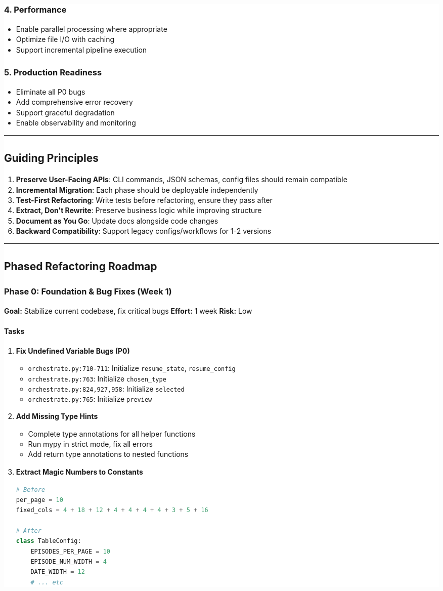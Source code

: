 ### 4. Performance
- Enable parallel processing where appropriate
- Optimize file I/O with caching
- Support incremental pipeline execution

### 5. Production Readiness
- Eliminate all P0 bugs
- Add comprehensive error recovery
- Support graceful degradation
- Enable observability and monitoring

---

## Guiding Principles

1. **Preserve User-Facing APIs**: CLI commands, JSON schemas, config files should remain compatible
2. **Incremental Migration**: Each phase should be deployable independently
3. **Test-First Refactoring**: Write tests before refactoring, ensure they pass after
4. **Extract, Don't Rewrite**: Preserve business logic while improving structure
5. **Document as You Go**: Update docs alongside code changes
6. **Backward Compatibility**: Support legacy configs/workflows for 1-2 versions

---

## Phased Refactoring Roadmap

### Phase 0: Foundation & Bug Fixes (Week 1)
**Goal:** Stabilize current codebase, fix critical bugs
**Effort:** 1 week
**Risk:** Low

#### Tasks
1. **Fix Undefined Variable Bugs (P0)**
   - `orchestrate.py:710-711`: Initialize `resume_state`, `resume_config`
   - `orchestrate.py:763`: Initialize `chosen_type`
   - `orchestrate.py:824,927,958`: Initialize `selected`
   - `orchestrate.py:765`: Initialize `preview`

2. **Add Missing Type Hints**
   - Complete type annotations for all helper functions
   - Run mypy in strict mode, fix all errors
   - Add return type annotations to nested functions

3. **Extract Magic Numbers to Constants**
   ```python
   # Before
   per_page = 10
   fixed_cols = 4 + 18 + 12 + 4 + 4 + 4 + 4 + 3 + 5 + 16

   # After
   class TableConfig:
       EPISODES_PER_PAGE = 10
       EPISODE_NUM_WIDTH = 4
       DATE_WIDTH = 12
       # ... etc
   ```
